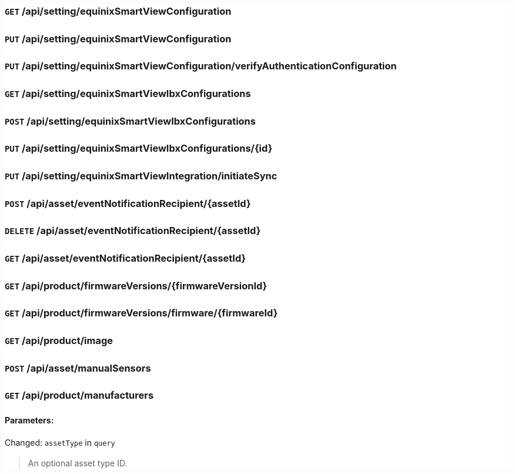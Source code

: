 
### `GET` /api/setting/equinixSmartViewConfiguration


### `PUT` /api/setting/equinixSmartViewConfiguration


### `PUT` /api/setting/equinixSmartViewConfiguration/verifyAuthenticationConfiguration


### `GET` /api/setting/equinixSmartViewIbxConfigurations


### `POST` /api/setting/equinixSmartViewIbxConfigurations


### `PUT` /api/setting/equinixSmartViewIbxConfigurations/{id}


### `PUT` /api/setting/equinixSmartViewIntegration/initiateSync


### `POST` /api/asset/eventNotificationRecipient/{assetId}


### `DELETE` /api/asset/eventNotificationRecipient/{assetId}


### `GET` /api/asset/eventNotificationRecipient/{assetId}


### `GET` /api/product/firmwareVersions/{firmwareVersionId}


### `GET` /api/product/firmwareVersions/firmware/{firmwareId}


### `GET` /api/product/image


### `POST` /api/asset/manualSensors


### `GET` /api/product/manufacturers


#### Parameters:

Changed: `assetType` in `query`
> An optional asset type ID.
